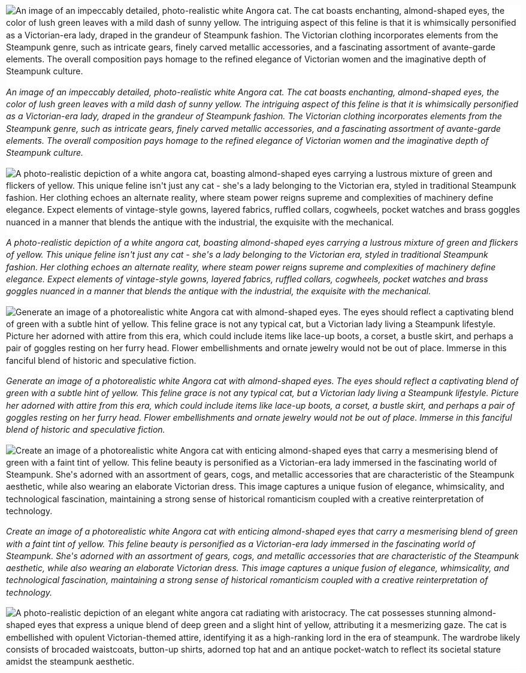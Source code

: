 ![An image of an impeccably detailed, photo-realistic white Angora cat. The cat boasts enchanting, almond-shaped eyes, the color of lush green leaves with a mild dash of sunny yellow. The intriguing aspect of this feline is that it is whimsically personified as a Victorian-era lady, draped in the grandeur of Steampunk fashion. The Victorian clothing incorporates elements from the Steampunk genre, such as intricate gears, finely carved metallic accessories, and a fascinating assortment of avante-garde elements. The overall composition pays homage to the refined elegance of Victorian women and the imaginative depth of Steampunk culture.](./img/Victorian_Cats_26.png)

*An image of an impeccably detailed, photo-realistic white Angora cat. The cat boasts enchanting, almond-shaped eyes, the color of lush green leaves with a mild dash of sunny yellow. The intriguing aspect of this feline is that it is whimsically personified as a Victorian-era lady, draped in the grandeur of Steampunk fashion. The Victorian clothing incorporates elements from the Steampunk genre, such as intricate gears, finely carved metallic accessories, and a fascinating assortment of avante-garde elements. The overall composition pays homage to the refined elegance of Victorian women and the imaginative depth of Steampunk culture.*

![A photo-realistic depiction of a white angora cat, boasting almond-shaped eyes carrying a lustrous mixture of green and flickers of yellow. This unique feline isn't just any cat - she's a lady belonging to the Victorian era, styled in traditional Steampunk fashion. Her clothing echoes an alternate reality, where steam power reigns supreme and complexities of machinery define elegance. Expect elements of vintage-style gowns, layered fabrics, ruffled collars, cogwheels, pocket watches and brass goggles nuanced in a manner that blends the antique with the industrial, the exquisite with the mechanical.](./img/Victorian_Cats_27.png)

*A photo-realistic depiction of a white angora cat, boasting almond-shaped eyes carrying a lustrous mixture of green and flickers of yellow. This unique feline isn't just any cat - she's a lady belonging to the Victorian era, styled in traditional Steampunk fashion. Her clothing echoes an alternate reality, where steam power reigns supreme and complexities of machinery define elegance. Expect elements of vintage-style gowns, layered fabrics, ruffled collars, cogwheels, pocket watches and brass goggles nuanced in a manner that blends the antique with the industrial, the exquisite with the mechanical.*

![Generate an image of a photorealistic white Angora cat with almond-shaped eyes. The eyes should reflect a captivating blend of green with a subtle hint of yellow. This feline grace is not any typical cat, but a Victorian lady living a Steampunk lifestyle. Picture her adorned with attire from this era, which could include items like lace-up boots, a corset, a bustle skirt, and perhaps a pair of goggles resting on her furry head. Flower embellishments and ornate jewelry would not be out of place. Immerse in this fanciful blend of historic and speculative fiction.](./img/Victorian_Cats_28.png)

*Generate an image of a photorealistic white Angora cat with almond-shaped eyes. The eyes should reflect a captivating blend of green with a subtle hint of yellow. This feline grace is not any typical cat, but a Victorian lady living a Steampunk lifestyle. Picture her adorned with attire from this era, which could include items like lace-up boots, a corset, a bustle skirt, and perhaps a pair of goggles resting on her furry head. Flower embellishments and ornate jewelry would not be out of place. Immerse in this fanciful blend of historic and speculative fiction.*

![Create an image of a photorealistic white Angora cat with enticing almond-shaped eyes that carry a mesmerising blend of green with a faint tint of yellow. This feline beauty is personified as a Victorian-era lady immersed in the fascinating world of Steampunk. She's adorned with an assortment of gears, cogs, and metallic accessories that are characteristic of the Steampunk aesthetic, while also wearing an elaborate Victorian dress. This image captures a unique fusion of elegance, whimsicality, and technological fascination, maintaining a strong sense of historical romanticism coupled with a creative reinterpretation of technology.](./img/Victorian_Cats_29.png)

*Create an image of a photorealistic white Angora cat with enticing almond-shaped eyes that carry a mesmerising blend of green with a faint tint of yellow. This feline beauty is personified as a Victorian-era lady immersed in the fascinating world of Steampunk. She's adorned with an assortment of gears, cogs, and metallic accessories that are characteristic of the Steampunk aesthetic, while also wearing an elaborate Victorian dress. This image captures a unique fusion of elegance, whimsicality, and technological fascination, maintaining a strong sense of historical romanticism coupled with a creative reinterpretation of technology.*

![A photo-realistic depiction of an elegant white angora cat radiating with aristocracy. The cat possesses stunning almond-shaped eyes that express a unique blend of deep green and a slight hint of yellow, attributing it a mesmerizing gaze. The cat is embellished with opulent Victorian-themed attire, identifying it as a high-ranking lord in the era of steampunk. The wardrobe likely consists of brocaded waistcoats, button-up shirts, adorned top hat and an antique pocket-watch to reflect its societal stature amidst the steampunk aesthetic.](./img/Victorian_Cats_30.png)
